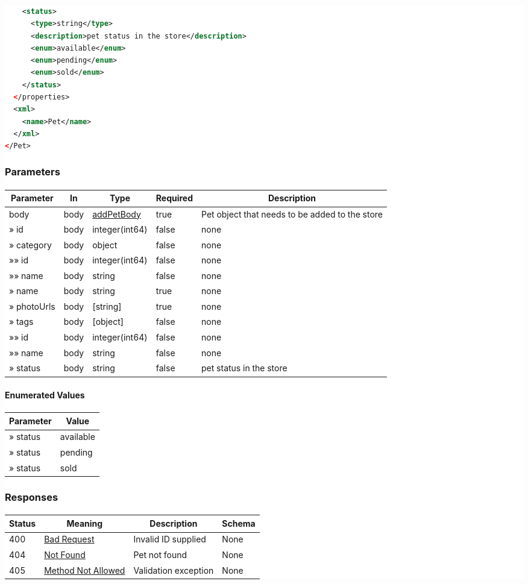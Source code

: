 ```xml
    <status>
      <type>string</type>
      <description>pet status in the store</description>
      <enum>available</enum>
      <enum>pending</enum>
      <enum>sold</enum>
    </status>
  </properties>
  <xml>
    <name>Pet</name>
  </xml>
</Pet>
```

<h3 id="updatepet-parameters">Parameters</h3>

|Parameter|In|Type|Required|Description|
|---|---|---|---|---|
|body|body|[addPetBody](#schemaaddpetbody)|true|Pet object that needs to be added to the store|
|» id|body|integer(int64)|false|none|
|» category|body|object|false|none|
|»» id|body|integer(int64)|false|none|
|»» name|body|string|false|none|
|» name|body|string|true|none|
|» photoUrls|body|[string]|true|none|
|» tags|body|[object]|false|none|
|»» id|body|integer(int64)|false|none|
|»» name|body|string|false|none|
|» status|body|string|false|pet status in the store|

#### Enumerated Values

|Parameter|Value|
|---|---|
|» status|available|
|» status|pending|
|» status|sold|

<h3 id="updatepet-responses">Responses</h3>

|Status|Meaning|Description|Schema|
|---|---|---|---|
|400|[Bad Request](https://tools.ietf.org/html/rfc7231#section-6.5.1)|Invalid ID supplied|None|
|404|[Not Found](https://tools.ietf.org/html/rfc7231#section-6.5.4)|Pet not found|None|
|405|[Method Not Allowed](https://tools.ietf.org/html/rfc7231#section-6.5.5)|Validation exception|None|

